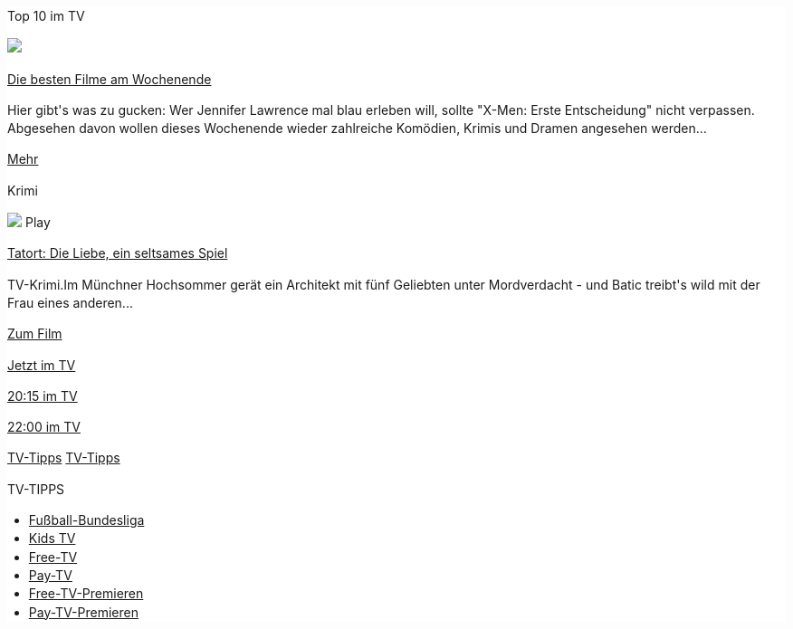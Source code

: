 Top 10 im TV

<a href="http://www.tvspielfilm.de/news-und-specials/bilder/top-10-im-tv-die-besten-filme-am-wochenende,8834867,ApplicationGallery.html" class="img-box" title="Top 10 im TV Die besten Filme am Wochenende"></a>
![](http://a2.tvspielfilm.de/imedia/1931/6141931,+hBnhVUIrJM6JobgEmSTokDnHjWT36BuxN4nhs87vxpmIhQ6_LxV7+zdlwPp5MOlOyP_wU08POTEurOUpuEoaA==.jpg)

[Die besten Filme am Wochenende](http://www.tvspielfilm.de/news-und-specials/bilder/top-10-im-tv-die-besten-filme-am-wochenende,8834867,ApplicationGallery.html "Top 10 im TV Die besten Filme am Wochenende")

Hier gibt's was zu gucken: Wer Jennifer Lawrence mal blau erleben will, sollte "X-Men: Erste Entscheidung" nicht verpassen. Abgesehen davon wollen dieses Wochenende wieder zahlreiche Komödien, Krimis und Dramen angesehen werden...

<a href="http://www.tvspielfilm.de/news-und-specials/bilder/top-10-im-tv-die-besten-filme-am-wochenende,8834867,ApplicationGallery.html" class="link-more" title="Top 10 im TV Die besten Filme am Wochenende">Mehr</a>

Krimi

<a href="http://www.tvspielfilm.de/tv-programm/sendung/tatort-die-liebe-ein-seltsames-spiel,58eb3504f033af03f7460b0d.html" class="img-box" title="Tatort: Die Liebe, ein seltsames Spiel TV-Krimi, D 2017"></a>
![](http://a2.tvspielfilm.de/imedia/7212/8907212,BQkLkBtn8i5PzNRjmOKSKJK904fKzNPzYZ_bLdaWrs1F0oi0eH0_3TZ6bnLU_vLAB4ucCIPA7TUFs+TDu4Q+dQ==.jpeg) <span class="new-btn-play add-hash-link"><span>Play</span></span>

[Tatort: Die Liebe, ein seltsames Spiel](http://www.tvspielfilm.de/tv-programm/sendung/tatort-die-liebe-ein-seltsames-spiel,58eb3504f033af03f7460b0d.html "Tatort: Die Liebe, ein seltsames Spiel TV-Krimi, D 2017")

TV-Krimi.Im Münchner Hochsommer gerät ein Architekt mit fünf Geliebten unter Mordverdacht - und Batic treibt's wild mit der Frau eines anderen...

<a href="http://www.tvspielfilm.de/tv-programm/sendung/tatort-die-liebe-ein-seltsames-spiel,58eb3504f033af03f7460b0d.html" class="link-more" title="Tatort: Die Liebe, ein seltsames Spiel TV-Krimi, D 2017">Zum Film</a>

<a href="http://www.tvspielfilm.de/tv-programm/sendungen/jetzt.html" class="display-a" title="Diese Sendungen laufen jetzt im TV - Programm heute im Fernsehen - Jetzt im TV">Jetzt im TV</a>

<a href="http://www.tvspielfilm.de/tv-programm/sendungen/abends.html" class="display-a" title="TV heute Abend - Das Fernsehprogramm heute um 20:15 Uhr aller Sender - 20:15 im TV">20:15 im TV</a>

<a href="http://www.tvspielfilm.de/tv-programm/sendungen/fernsehprogramm-nachts.html" class="display-a navigation-last-child-a" title="TV heute Nacht - Das Fernsehprogramm heute um 22 Uhr aller Sender - 22:00 im TV">22:00 im TV</a>

<a href="http://www.tvspielfilm.de/tv-tipps/" class="display-a navigation-first-child-a" title="TV-Tipps heute - Nur die besten Sendungen im TV gucken - TV-Tipps">TV-Tipps</a> <a href="http://www.tvspielfilm.de/tv-tipps/" class="has-dropdown-layer" title="TV-Tipps heute - Nur die besten Sendungen im TV gucken - TV-Tipps">TV-Tipps</a>

TV-TIPPS

-   [Fußball-Bundesliga](http://www.tvspielfilm.de/tv-tipps/bundesliga/ "Bundesliga im TV: Liveübertragungen, Sportschau, Sky,  ran, Sportstudio - alle Sendungen - Fußball-Bundesliga")
-   [Kids TV](http://www.tvspielfilm.de/kids-tv/ "Kids TV")
-   [Free-TV](http://www.tvspielfilm.de/tv-tipps/free-tv/ "Free TV Tipps - Die besten Spielfilme und Sendungen im Free TV - Free-TV")
-   [Pay-TV](http://www.tvspielfilm.de/tv-tipps/pay-tv/ "Pay TV Programm - die besten Filme auf Sky und Entertain sehen - Pay-TV")
-   [Free-TV-Premieren](http://www.tvspielfilm.de/tv-tipps/galerien/freetvpremieren/ "Free-TV-Premieren")
-   [Pay-TV-Premieren](http://www.tvspielfilm.de/tv-tipps/galerien/paytvpremieren/ "Pay-TV-Premieren")
